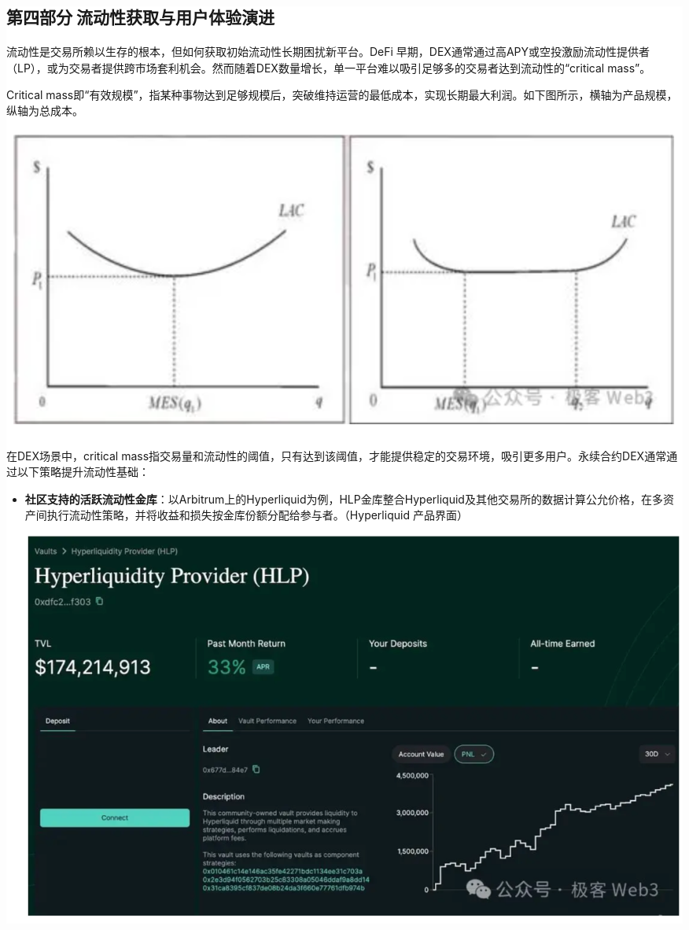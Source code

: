 
## 第四部分 流动性获取与用户体验演进

流动性是交易所赖以生存的根本，但如何获取初始流动性长期困扰新平台。DeFi 早期，DEX通常通过高APY或空投激励流动性提供者（LP），或为交易者提供跨市场套利机会。然而随着DEX数量增长，单一平台难以吸引足够多的交易者达到流动性的“critical mass”。

Critical mass即“有效规模”，指某种事物达到足够规模后，突破维持运营的最低成本，实现长期最大利润。如下图所示，横轴为产品规模，纵轴为总成本。

![Critical Mass 示意图](./../resources/image/SCR-20250926-ohyd.png)

在DEX场景中，critical mass指交易量和流动性的阈值，只有达到该阈值，才能提供稳定的交易环境，吸引更多用户。永续合约DEX通常通过以下策略提升流动性基础：

- **社区支持的活跃流动性金库**：以Arbitrum上的Hyperliquid为例，HLP金库整合Hyperliquid及其他交易所的数据计算公允价格，在多资产间执行流动性策略，并将收益和损失按金库份额分配给参与者。（Hyperliquid 产品界面）

  ![Hyperliquid 产品界面](./../resources/image/SCR-20250926-oifr.png)
